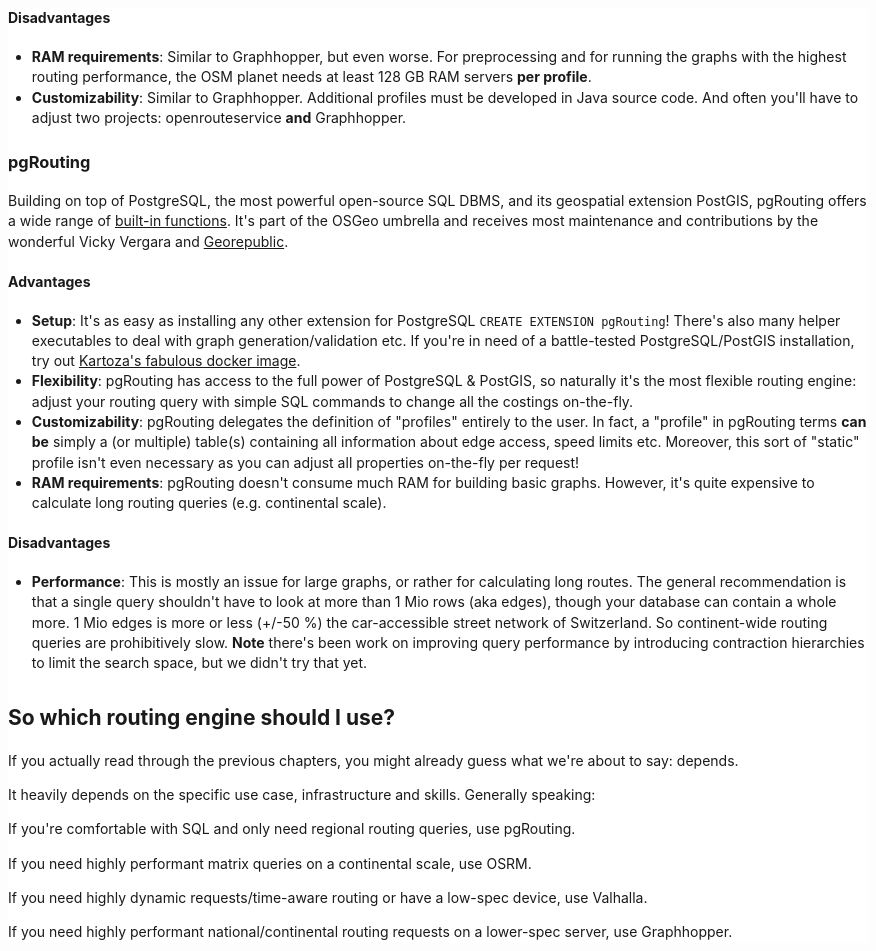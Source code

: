 #### Disadvantages

- **RAM requirements**: Similar to Graphhopper, but even worse. For preprocessing and for running the graphs with the highest routing performance, the OSM planet needs at least 128 GB RAM servers **per profile**.
- **Customizability**: Similar to Graphhopper. Additional profiles must be developed in Java source code. And often you'll have to adjust two projects: openrouteservice **and** Graphhopper.

### pgRouting

Building on top of PostgreSQL, the most powerful open-source SQL DBMS, and its geospatial extension PostGIS, pgRouting offers a wide range of [built-in functions](https://docs.pgrouting.org/latest/en/index.html). It's part of the OSGeo umbrella and receives most maintenance and contributions by the wonderful Vicky Vergara and [Georepublic](https://georepublic.info/en/).

#### Advantages

- **Setup**: It's as easy as installing any other extension for PostgreSQL `CREATE EXTENSION pgRouting`! There's also many helper executables to deal with graph generation/validation etc. If you're in need of a battle-tested PostgreSQL/PostGIS installation, try out [Kartoza's fabulous docker image](https://github.com/kartoza/docker-postgis).
- **Flexibility**: pgRouting has access to the full power of PostgreSQL & PostGIS, so naturally it's the most flexible routing engine: adjust your routing query with simple SQL commands to change all the costings on-the-fly.
- **Customizability**: pgRouting delegates the definition of "profiles" entirely to the user. In fact, a "profile" in pgRouting terms **can be** simply a (or multiple) table(s) containing all information about edge access, speed limits etc. Moreover, this sort of "static" profile isn't even necessary as you can adjust all properties on-the-fly per request!
- **RAM requirements**: pgRouting doesn't consume much RAM for building basic graphs. However, it's quite expensive to calculate long routing queries (e.g. continental scale).

#### Disadvantages

- **Performance**: This is mostly an issue for large graphs, or rather for calculating long routes. The general recommendation is that a single query shouldn't have to look at more than 1 Mio rows (aka edges), though your database can contain a whole more. 1 Mio edges is more or less (+/-50 %) the car-accessible street network of Switzerland. So continent-wide routing queries are prohibitively slow. **Note** there's been work on improving query performance by introducing contraction hierarchies to limit the search space, but we didn't try that yet.

## So which routing engine should I use?

If you actually read through the previous chapters, you might already guess what we're about to say: depends.

It heavily depends on the specific use case, infrastructure and skills. Generally speaking:

If you're comfortable with SQL and only need regional routing queries, use pgRouting.

If you need highly performant matrix queries on a continental scale, use OSRM.

If you need highly dynamic requests/time-aware routing or have a low-spec device, use Valhalla.

If you need highly performant national/continental routing requests on a lower-spec server, use Graphhopper.
